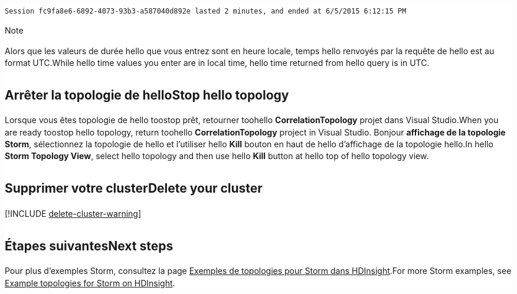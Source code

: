     Session fc9fa8e6-6892-4073-93b3-a587040d892e lasted 2 minutes, and ended at 6/5/2015 6:12:15 PM

> [!NOTE]
> <span data-ttu-id="19a07-227">Alors que les valeurs de durée hello que vous entrez sont en heure locale, temps hello renvoyés par la requête de hello est au format UTC.</span><span class="sxs-lookup"><span data-stu-id="19a07-227">While hello time values you enter are in local time, hello time returned from hello query is in UTC.</span></span>

## <a name="stop-hello-topology"></a><span data-ttu-id="19a07-228">Arrêter la topologie de hello</span><span class="sxs-lookup"><span data-stu-id="19a07-228">Stop hello topology</span></span>

<span data-ttu-id="19a07-229">Lorsque vous êtes topologie de hello toostop prêt, retourner toohello **CorrelationTopology** projet dans Visual Studio.</span><span class="sxs-lookup"><span data-stu-id="19a07-229">When you are ready toostop hello topology, return toohello **CorrelationTopology** project in Visual Studio.</span></span> <span data-ttu-id="19a07-230">Bonjour **affichage de la topologie Storm**, sélectionnez la topologie de hello et l’utiliser hello **Kill** bouton en haut de hello d’affichage de la topologie hello.</span><span class="sxs-lookup"><span data-stu-id="19a07-230">In hello **Storm Topology View**, select hello topology and then use hello **Kill** button at hello top of hello topology view.</span></span>

## <a name="delete-your-cluster"></a><span data-ttu-id="19a07-231">Supprimer votre cluster</span><span class="sxs-lookup"><span data-stu-id="19a07-231">Delete your cluster</span></span>

[!INCLUDE [delete-cluster-warning](../../includes/hdinsight-delete-cluster-warning.md)]

## <a name="next-steps"></a><span data-ttu-id="19a07-232">Étapes suivantes</span><span class="sxs-lookup"><span data-stu-id="19a07-232">Next steps</span></span>

<span data-ttu-id="19a07-233">Pour plus d’exemples Storm, consultez la page [Exemples de topologies pour Storm dans HDInsight](hdinsight-storm-example-topology.md).</span><span class="sxs-lookup"><span data-stu-id="19a07-233">For more Storm examples, see [Example topologies for Storm on HDInsight](hdinsight-storm-example-topology.md).</span></span>
